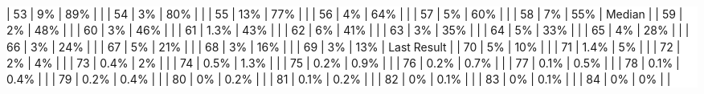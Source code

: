 | 53 | 9% | 89% |  |
| 54 | 3% | 80% |  |
| 55 | 13% | 77% |  |
| 56 | 4% | 64% |  |
| 57 | 5% | 60% |  |
| 58 | 7% | 55% | Median |
| 59 | 2% | 48% |  |
| 60 | 3% | 46% |  |
| 61 | 1.3% | 43% |  |
| 62 | 6% | 41% |  |
| 63 | 3% | 35% |  |
| 64 | 5% | 33% |  |
| 65 | 4% | 28% |  |
| 66 | 3% | 24% |  |
| 67 | 5% | 21% |  |
| 68 | 3% | 16% |  |
| 69 | 3% | 13% | Last Result |
| 70 | 5% | 10% |  |
| 71 | 1.4% | 5% |  |
| 72 | 2% | 4% |  |
| 73 | 0.4% | 2% |  |
| 74 | 0.5% | 1.3% |  |
| 75 | 0.2% | 0.9% |  |
| 76 | 0.2% | 0.7% |  |
| 77 | 0.1% | 0.5% |  |
| 78 | 0.1% | 0.4% |  |
| 79 | 0.2% | 0.4% |  |
| 80 | 0% | 0.2% |  |
| 81 | 0.1% | 0.2% |  |
| 82 | 0% | 0.1% |  |
| 83 | 0% | 0.1% |  |
| 84 | 0% | 0% |  |
